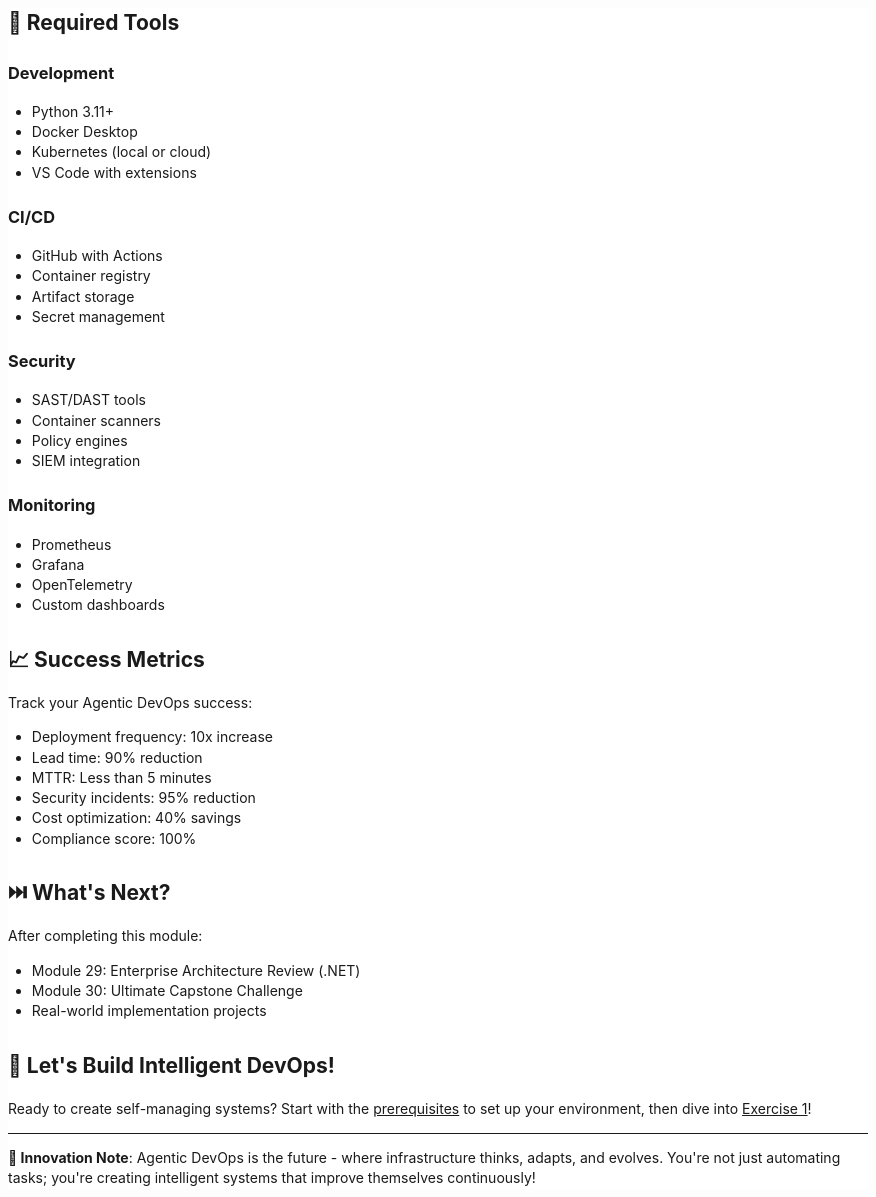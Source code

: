 ## 🔧 Required Tools

### Development
- Python 3.11+
- Docker Desktop
- Kubernetes (local or cloud)
- VS Code with extensions

### CI/CD
- GitHub with Actions
- Container registry
- Artifact storage
- Secret management

### Security
- SAST/DAST tools
- Container scanners
- Policy engines
- SIEM integration

### Monitoring
- Prometheus
- Grafana
- OpenTelemetry
- Custom dashboards

## 📈 Success Metrics

Track your Agentic DevOps success:
- Deployment frequency: 10x increase
- Lead time: 90% reduction
- MTTR: Less than 5 minutes
- Security incidents: 95% reduction
- Cost optimization: 40% savings
- Compliance score: 100%

## ⏭️ What's Next?

After completing this module:
- Module 29: Enterprise Architecture Review (.NET)
- Module 30: Ultimate Capstone Challenge
- Real-world implementation projects

## 🎉 Let's Build Intelligent DevOps!

Ready to create self-managing systems? Start with the [prerequisites](prerequisites.md) to set up your environment, then dive into [Exercise 1](./exercise1-overview)!

---

**🚀 Innovation Note**: Agentic DevOps is the future - where infrastructure thinks, adapts, and evolves. You're not just automating tasks; you're creating intelligent systems that improve themselves continuously!